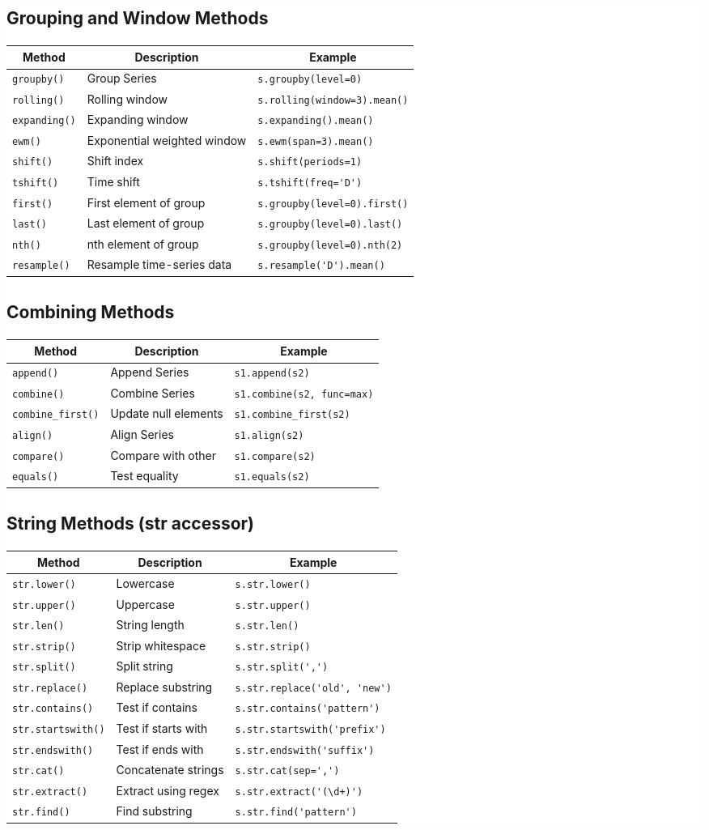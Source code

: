 ## Grouping and Window Methods

| Method | Description | Example |
|--------|-------------|---------|
| `groupby()` | Group Series | `s.groupby(level=0)` |
| `rolling()` | Rolling window | `s.rolling(window=3).mean()` |
| `expanding()` | Expanding window | `s.expanding().mean()` |
| `ewm()` | Exponential weighted window | `s.ewm(span=3).mean()` |
| `shift()` | Shift index | `s.shift(periods=1)` |
| `tshift()` | Time shift | `s.tshift(freq='D')` |
| `first()` | First element of group | `s.groupby(level=0).first()` |
| `last()` | Last element of group | `s.groupby(level=0).last()` |
| `nth()` | nth element of group | `s.groupby(level=0).nth(2)` |
| `resample()` | Resample time-series data | `s.resample('D').mean()` |

## Combining Methods

| Method | Description | Example |
|--------|-------------|---------|
| `append()` | Append Series | `s1.append(s2)` |
| `combine()` | Combine Series | `s1.combine(s2, func=max)` |
| `combine_first()` | Update null elements | `s1.combine_first(s2)` |
| `align()` | Align Series | `s1.align(s2)` |
| `compare()` | Compare with other | `s1.compare(s2)` |
| `equals()` | Test equality | `s1.equals(s2)` |

## String Methods (str accessor)

| Method | Description | Example |
|--------|-------------|---------|
| `str.lower()` | Lowercase | `s.str.lower()` |
| `str.upper()` | Uppercase | `s.str.upper()` |
| `str.len()` | String length | `s.str.len()` |
| `str.strip()` | Strip whitespace | `s.str.strip()` |
| `str.split()` | Split string | `s.str.split(',')` |
| `str.replace()` | Replace substring | `s.str.replace('old', 'new')` |
| `str.contains()` | Test if contains | `s.str.contains('pattern')` |
| `str.startswith()` | Test if starts with | `s.str.startswith('prefix')` |
| `str.endswith()` | Test if ends with | `s.str.endswith('suffix')` |
| `str.cat()` | Concatenate strings | `s.str.cat(sep=',')` |
| `str.extract()` | Extract using regex | `s.str.extract('(\d+)')` |
| `str.find()` | Find substring | `s.str.find('pattern')` |